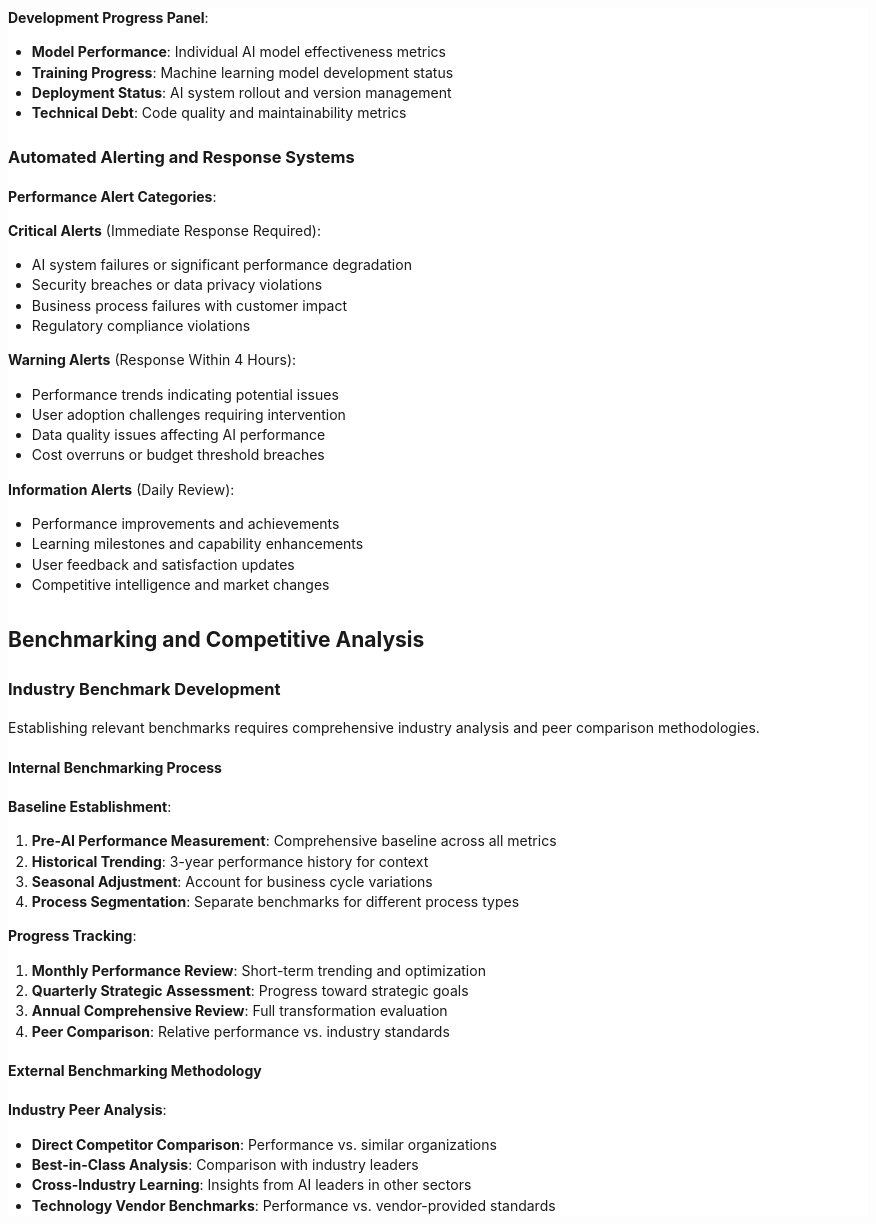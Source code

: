**Development Progress Panel**:
- **Model Performance**: Individual AI model effectiveness metrics
- **Training Progress**: Machine learning model development status
- **Deployment Status**: AI system rollout and version management
- **Technical Debt**: Code quality and maintainability metrics

### Automated Alerting and Response Systems

**Performance Alert Categories**:

**Critical Alerts** (Immediate Response Required):
- AI system failures or significant performance degradation
- Security breaches or data privacy violations
- Business process failures with customer impact
- Regulatory compliance violations

**Warning Alerts** (Response Within 4 Hours):
- Performance trends indicating potential issues
- User adoption challenges requiring intervention
- Data quality issues affecting AI performance
- Cost overruns or budget threshold breaches

**Information Alerts** (Daily Review):
- Performance improvements and achievements
- Learning milestones and capability enhancements
- User feedback and satisfaction updates
- Competitive intelligence and market changes

## Benchmarking and Competitive Analysis

### Industry Benchmark Development

Establishing relevant benchmarks requires comprehensive industry analysis and peer comparison methodologies.

#### Internal Benchmarking Process

**Baseline Establishment**:
1. **Pre-AI Performance Measurement**: Comprehensive baseline across all metrics
2. **Historical Trending**: 3-year performance history for context
3. **Seasonal Adjustment**: Account for business cycle variations
4. **Process Segmentation**: Separate benchmarks for different process types

**Progress Tracking**:
1. **Monthly Performance Review**: Short-term trending and optimization
2. **Quarterly Strategic Assessment**: Progress toward strategic goals
3. **Annual Comprehensive Review**: Full transformation evaluation
4. **Peer Comparison**: Relative performance vs. industry standards

#### External Benchmarking Methodology

**Industry Peer Analysis**:
- **Direct Competitor Comparison**: Performance vs. similar organizations
- **Best-in-Class Analysis**: Comparison with industry leaders
- **Cross-Industry Learning**: Insights from AI leaders in other sectors
- **Technology Vendor Benchmarks**: Performance vs. vendor-provided standards
